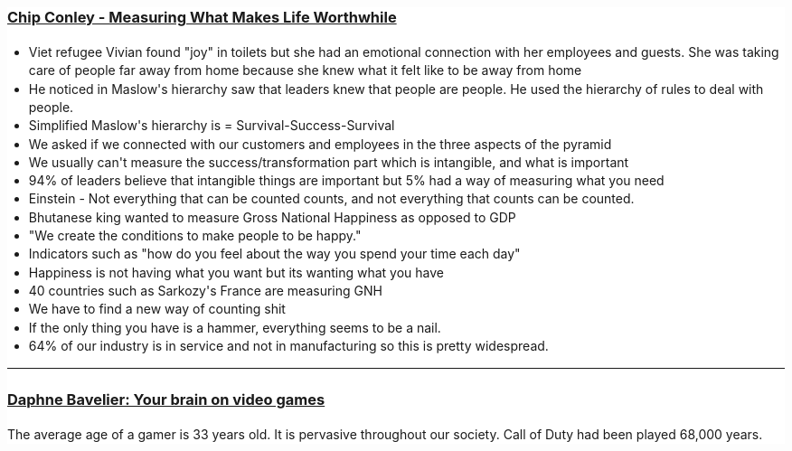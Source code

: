 
### [Chip Conley - Measuring What Makes Life Worthwhile](http://www.youtube.com/watch?v=1QUF5QfnIbc)

*	Viet refugee Vivian found "joy" in toilets but she had an emotional connection with her employees and guests. She was taking care of people far away from home because she knew what it felt like to be away from home
*	He noticed in Maslow's hierarchy saw that leaders knew that people are people. He used the hierarchy of rules to deal with people.
*	Simplified Maslow's hierarchy is = Survival-Success-Survival
*	We asked if we connected with our customers and employees in the three aspects of the pyramid
*	We usually can't measure the success/transformation part which is intangible, and what is important
*	94% of leaders believe that intangible things are important but 5% had a way of measuring what you need
*	Einstein - Not everything that can be counted counts, and not everything that counts can be counted.
*	Bhutanese king wanted to measure Gross National Happiness as opposed to GDP
*	"We create the conditions to make people to be happy."
*	Indicators such as "how do you feel about the way you spend your time each day"
*	Happiness is not having what you want but its wanting what you have
*	40 countries such as Sarkozy's France are measuring GNH
*	We have to find a new way of counting shit
*	If the only thing you have is a hammer, everything seems to be a nail.
*	64% of our industry is in service and not in manufacturing so this is pretty widespread.

---

### [Daphne Bavelier: Your brain on video games](http://www.ted.com/talks/daphne_bavelier_your_brain_on_video_games.html)

The average age of a gamer is 33 years old. It is pervasive throughout our society. Call of Duty had been played 68,000 years.












